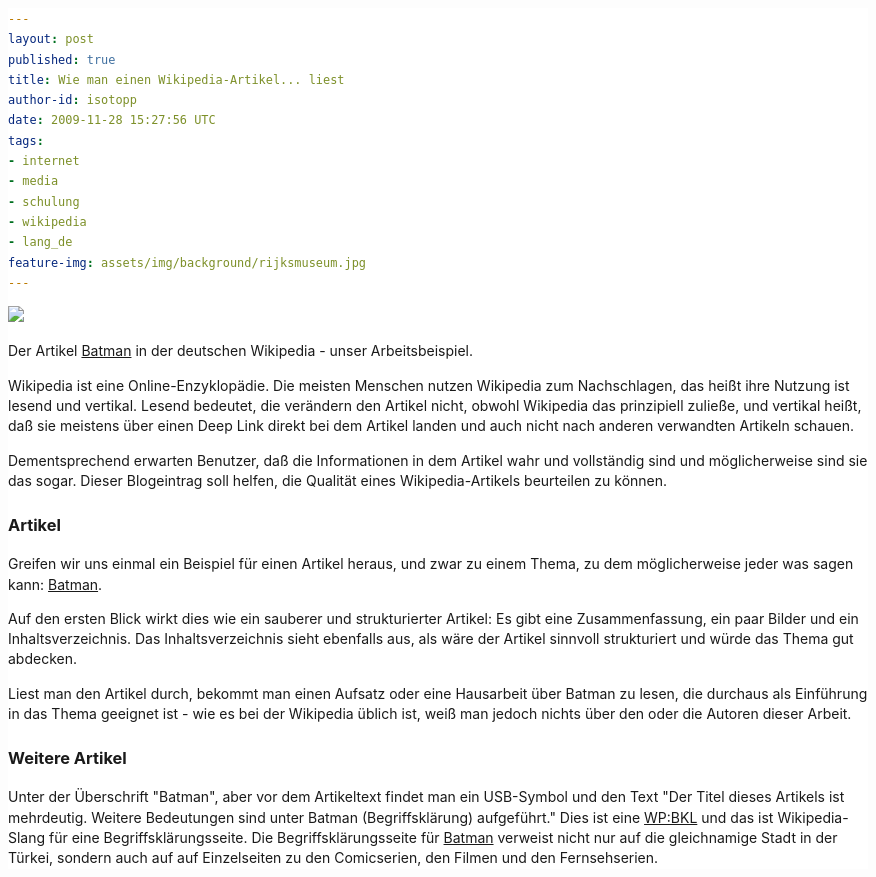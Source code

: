 ```yaml
---
layout: post
published: true
title: Wie man einen Wikipedia-Artikel... liest
author-id: isotopp
date: 2009-11-28 15:27:56 UTC
tags:
- internet
- media
- schulung
- wikipedia
- lang_de
feature-img: assets/img/background/rijksmuseum.jpg
---
```

![](/uploads/batman1.png)

Der Artikel [Batman](http://de.wikipedia.org/wiki/Batman) in der deutschen
Wikipedia - unser Arbeitsbeispiel.

Wikipedia ist eine Online-Enzyklopädie. Die meisten Menschen nutzen
Wikipedia zum Nachschlagen, das heißt ihre Nutzung ist lesend und vertikal.
Lesend bedeutet, die verändern den Artikel nicht, obwohl Wikipedia das
prinzipiell zuließe, und vertikal heißt, daß sie meistens über einen Deep
Link direkt bei dem Artikel landen und auch nicht nach anderen verwandten
Artikeln schauen.

Dementsprechend erwarten Benutzer, daß die Informationen in dem Artikel wahr
und vollständig sind und möglicherweise sind sie das sogar. Dieser
Blogeintrag soll helfen, die Qualität eines Wikipedia-Artikels beurteilen zu
können.

### Artikel

Greifen wir uns einmal ein Beispiel für einen Artikel heraus, und zwar zu
einem Thema, zu dem möglicherweise jeder was sagen kann:
[Batman](http://de.wikipedia.org/w/index.php?title=Batman&stableid=67283107).

Auf den ersten Blick wirkt dies wie ein sauberer und strukturierter Artikel:
Es gibt eine Zusammenfassung, ein paar Bilder und ein Inhaltsverzeichnis.
Das Inhaltsverzeichnis sieht ebenfalls aus, als wäre der Artikel sinnvoll
strukturiert und würde das Thema gut abdecken.

Liest man den Artikel durch, bekommt man einen Aufsatz oder eine Hausarbeit
über Batman zu lesen, die durchaus als Einführung in das Thema geeignet ist -
wie es bei der Wikipedia üblich ist, weiß man jedoch nichts über den oder
die Autoren dieser Arbeit.

### Weitere Artikel

Unter der Überschrift "Batman", aber vor dem Artikeltext findet man ein
USB-Symbol und den Text "Der Titel dieses Artikels ist mehrdeutig. Weitere
Bedeutungen sind unter Batman (Begriffsklärung) aufgeführt." Dies ist eine
[WP:BKL](http://de.wikipedia.org/wiki/Wikipedia:BKL) und das ist
Wikipedia-Slang für eine Begriffsklärungsseite. Die Begriffsklärungsseite
für
[Batman](http://de.wikipedia.org/wiki/Batman_%28Begriffskl%C3%A4rung%29)
verweist nicht nur auf die gleichnamige Stadt in der Türkei, sondern auch
auf auf Einzelseiten zu den Comicserien, den Filmen und den Fernsehserien.
